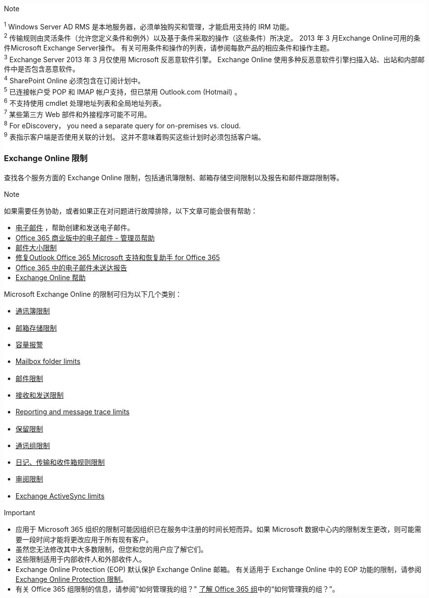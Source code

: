 > [!NOTE]
> <sup>1</sup> Windows Server AD RMS 是本地服务器，必须单独购买和管理，才能启用支持的 IRM 功能。 <br/>
<sup>2</sup> 传输规则由灵活条件（允许您定义条件和例外）以及基于条件采取的操作（这些条件）所决定。 2013 年 3 月Exchange Online可用的条件Microsoft Exchange Server操作。 有关可用条件和操作的列表，请参阅每款产品的相应条件和操作主题。 <br/> 
<sup>3</sup> Exchange Server 2013 年 3 月仅使用 Microsoft 反恶意软件引擎。 Exchange Online 使用多种反恶意软件引擎扫描入站、出站和内部邮件中是否包含恶意软件。 <br/> 
<sup>4</sup> SharePoint Online 必须包含在订阅计划中。 <br/> 
<sup>5</sup> 已连接帐户受 POP 和 IMAP 帐户支持，但已禁用 Outlook.com (Hotmail) 。 <br/> 
<sup>6</sup> 不支持使用 cmdlet 处理地址列表和全局地址列表。 <br/> 
<sup>7</sup> 某些第三方 Web 部件和外接程序可能不可用。 <br/> 
<sup>8</sup> For eDiscovery， you need a separate query for on-premises vs. cloud. <br/> 
<sup>9</sup> 表指示客户端是否使用关联的计划。 这并不意味着购买这些计划时必须包括客户端。 
  
### <a name="exchange-online-limits"></a>Exchange Online 限制

查找各个服务方面的 Exchange Online 限制，包括通讯簿限制、邮箱存储空间限制以及报告和邮件跟踪限制等。
  
> [!NOTE]
> 如果需要任务协助，或者如果正在对问题进行故障排除，以下文章可能会很有帮助：<br/> 
> - [电子邮件](https://support.office.com/article/94275804-7147-4332-9ccd-5d421760a9ed) ，帮助创建和发送电子邮件。 
>- [Office 365 商业版中的电子邮件 - 管理员帮助](/microsoft-365/admin/email/)
>- [邮件大小限制](/exchange/message-size-limits-exchange-2013-help)
>- [修复Outlook Office 365 Microsoft 支持和恢复助手 for Office 365](https://diagnostics.office.com/)
>- [Office 365 中的电子邮件未送达报告](/exchange/message-size-limits-exchange-2013-help)
>- [Exchange Online 帮助](/exchange/exchange-online)<br/>

Microsoft Exchange Online 的限制可归为以下几个类别：
  
- [通讯簿限制](office-365-education.md#address-book-limits)
    
- [邮箱存储限制](office-365-education.md#mailbox-storage-limits)
    
- [容量报警](office-365-education.md#capacity-alerts)
    
- [Mailbox folder limits](office-365-education.md#mailbox-folder-limits)
    
- [邮件限制](office-365-education.md#message-limits)
    
- [接收和发送限制](office-365-education.md#receiving-and-sending-limits)
    
- [Reporting and message trace limits](office-365-education.md#reporting-and-message-trace-limits)
    
- [保留限制](office-365-education.md#retention-limits)
    
- [通讯组限制](office-365-education.md#distribution-group-limits)
    
- [日记、传输和收件箱规则限制](office-365-education.md#journal-transport-and-inbox-rule-limits)
    
- [审阅限制](office-365-education.md#moderation-limits)
    
- [Exchange ActiveSync limits ](office-365-education.md#exchange-activesync-limits)

> [!IMPORTANT]
>
> - 应用于 Microsoft 365 组织的限制可能因组织已在服务中注册的时间长短而异。如果 Microsoft 数据中心内的限制发生更改，则可能需要一段时间才能将更改应用于所有现有客户。 
> - 虽然您无法修改其中大多数限制，但您和您的用户应了解它们。 
> - 这些限制适用于内部收件人和外部收件人。 
> - Exchange Online Protection (EOP) 默认保护 Exchange Online 邮箱。 有关适用于 Exchange Online 中的 EOP 功能的限制，请参阅 [Exchange Online Protection 限制](../exchange-online-protection-service-description/exchange-online-protection-limits.md)。 
> - 有关 Office 365 组限制的信息，请参阅"如何管理我的组？" [了解 Office 365 组](https://support.office.com/article/Learn-about-Office-365-groups-b565caa1-5c40-40ef-9915-60fdb2d97fa2)中的“如何管理我的组？”。 
  